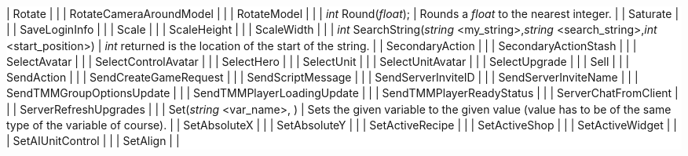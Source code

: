 | Rotate                                                       |                                                              |
| RotateCameraAroundModel                                      |                                                              |
| RotateModel                                                  |                                                              |
| *int* Round(*float*);                                        | Rounds a *float* to the nearest integer.                     |
| Saturate                                                     |                                                              |
| SaveLoginInfo                                                |                                                              |
| Scale                                                        |                                                              |
| ScaleHeight                                                  |                                                              |
| ScaleWidth                                                   |                                                              |
| *int* SearchString(*string* <my_string>,*string* <search_string>,*int* <start_position>) | *int* returned is the location of the start of the string.   |
| SecondaryAction                                              |                                                              |
| SecondaryActionStash                                         |                                                              |
| SelectAvatar                                                 |                                                              |
| SelectControlAvatar                                          |                                                              |
| SelectHero                                                   |                                                              |
| SelectUnit                                                   |                                                              |
| SelectUnitAvatar                                             |                                                              |
| SelectUpgrade                                                |                                                              |
| Sell                                                         |                                                              |
| SendAction                                                   |                                                              |
| SendCreateGameRequest                                        |                                                              |
| SendScriptMessage                                            |                                                              |
| SendServerInviteID                                           |                                                              |
| SendServerInviteName                                         |                                                              |
| SendTMMGroupOptionsUpdate                                    |                                                              |
| SendTMMPlayerLoadingUpdate                                   |                                                              |
| SendTMMPlayerReadyStatus                                     |                                                              |
| ServerChatFromClient                                         |                                                              |
| ServerRefreshUpgrades                                        |                                                              |
| Set(*string* <var_name>, <value>)                            | Sets the given variable to the given value (value has to be of the same type of the variable of course). |
| SetAbsoluteX                                                 |                                                              |
| SetAbsoluteY                                                 |                                                              |
| SetActiveRecipe                                              |                                                              |
| SetActiveShop                                                |                                                              |
| SetActiveWidget                                              |                                                              |
| SetAIUnitControl                                             |                                                              |
| SetAlign                                                     |                                                              |